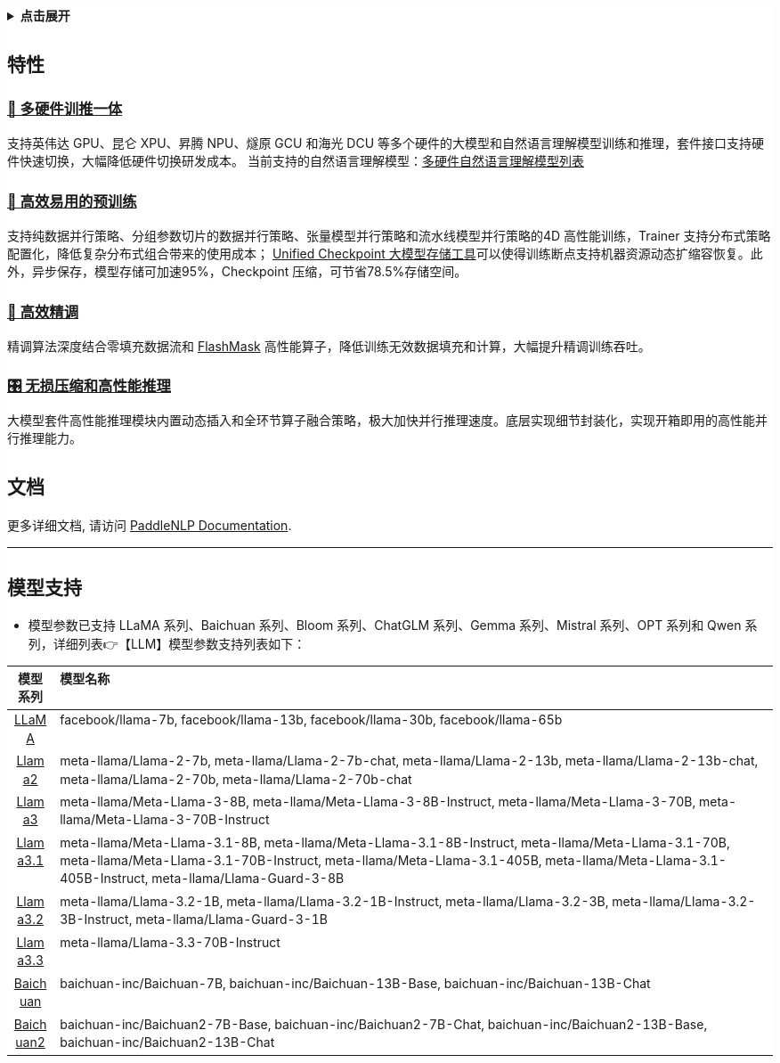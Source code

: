 

<details><summary> <b>点击展开</b> </summary></details>

## 特性

### <a href=#多硬件训推一体> 🔧 多硬件训推一体 </a>

支持英伟达 GPU、昆仑 XPU、昇腾 NPU、燧原 GCU 和海光 DCU 等多个硬件的大模型和自然语言理解模型训练和推理，套件接口支持硬件快速切换，大幅降低硬件切换研发成本。
当前支持的自然语言理解模型：[多硬件自然语言理解模型列表](./docs/model_zoo/model_list_multy_device.md)

### <a href=#高效易用的预训练> 🚀 高效易用的预训练 </a>

支持纯数据并行策略、分组参数切片的数据并行策略、张量模型并行策略和流水线模型并行策略的4D 高性能训练，Trainer 支持分布式策略配置化，降低复杂分布式组合带来的使用成本；
[Unified Checkpoint 大模型存储工具](./llm/docs/unified_checkpoint.md)可以使得训练断点支持机器资源动态扩缩容恢复。此外，异步保存，模型存储可加速95%，Checkpoint 压缩，可节省78.5%存储空间。

### <a href=#高效精调> 🤗 高效精调 </a>

精调算法深度结合零填充数据流和 [FlashMask](./llm/docs/flashmask.md) 高性能算子，降低训练无效数据填充和计算，大幅提升精调训练吞吐。

### <a href=#无损压缩和高性能推理> 🎛️ 无损压缩和高性能推理 </a>

大模型套件高性能推理模块内置动态插入和全环节算子融合策略，极大加快并行推理速度。底层实现细节封装化，实现开箱即用的高性能并行推理能力。

## 文档
更多详细文档, 请访问 [PaddleNLP Documentation](https://paddlenlp.readthedocs.io/).

------------------------------------------------------------------------------------------

## 模型支持

* 模型参数已支持 LLaMA 系列、Baichuan 系列、Bloom 系列、ChatGLM 系列、Gemma 系列、Mistral 系列、OPT 系列和 Qwen 系列，详细列表👉【LLM】模型参数支持列表如下：

|                                          模型系列                                           | 模型名称                                                                                                                                                                                                                                                                                                                                                                                      |
|:-------------------------------------------------------------------------------------------:|:----------------------------------------------------------------------------------------------------------------------------------------------------------------------------------------------------------------------------------------------------------------------------------------------------------------------------------------------------------------------------------------------|
|      [LLaMA](https://github.com/PaddlePaddle/PaddleNLP/tree/develop/llm/config/llama)       | facebook/llama-7b, facebook/llama-13b, facebook/llama-30b, facebook/llama-65b                                                                                                                                                                                                                                                                                                                 |
|      [Llama2](https://github.com/PaddlePaddle/PaddleNLP/tree/develop/llm/config/llama)      | meta-llama/Llama-2-7b, meta-llama/Llama-2-7b-chat, meta-llama/Llama-2-13b, meta-llama/Llama-2-13b-chat, meta-llama/Llama-2-70b, meta-llama/Llama-2-70b-chat                                                                                                                                                                                                                                   |
|      [Llama3](https://github.com/PaddlePaddle/PaddleNLP/tree/develop/llm/config/llama)      | meta-llama/Meta-Llama-3-8B, meta-llama/Meta-Llama-3-8B-Instruct, meta-llama/Meta-Llama-3-70B, meta-llama/Meta-Llama-3-70B-Instruct                                                                                                                                                                                                                                                            |
|     [Llama3.1](https://github.com/PaddlePaddle/PaddleNLP/tree/develop/llm/config/llama)     | meta-llama/Meta-Llama-3.1-8B, meta-llama/Meta-Llama-3.1-8B-Instruct, meta-llama/Meta-Llama-3.1-70B, meta-llama/Meta-Llama-3.1-70B-Instruct, meta-llama/Meta-Llama-3.1-405B, meta-llama/Meta-Llama-3.1-405B-Instruct, meta-llama/Llama-Guard-3-8B                                                                                                                                              |
|     [Llama3.2](https://github.com/PaddlePaddle/PaddleNLP/tree/develop/llm/config/llama)     | meta-llama/Llama-3.2-1B, meta-llama/Llama-3.2-1B-Instruct, meta-llama/Llama-3.2-3B, meta-llama/Llama-3.2-3B-Instruct, meta-llama/Llama-Guard-3-1B                                                                                                                                                                                                                                             |
|     [Llama3.3](https://github.com/PaddlePaddle/PaddleNLP/tree/develop/llm/config/llama)     | meta-llama/Llama-3.3-70B-Instruct                                                                                                                                                                                                                                                                                                                                                             |
|   [Baichuan](https://github.com/PaddlePaddle/PaddleNLP/tree/develop/llm/config/baichuan)    | baichuan-inc/Baichuan-7B, baichuan-inc/Baichuan-13B-Base, baichuan-inc/Baichuan-13B-Chat                                                                                                                                                                                                                                                                                                      |
|   [Baichuan2](https://github.com/PaddlePaddle/PaddleNLP/tree/develop/llm/config/baichuan)   | baichuan-inc/Baichuan2-7B-Base, baichuan-inc/Baichuan2-7B-Chat, baichuan-inc/Baichuan2-13B-Base, baichuan-inc/Baichuan2-13B-Chat                                                                                                                                                                                                                                                              |